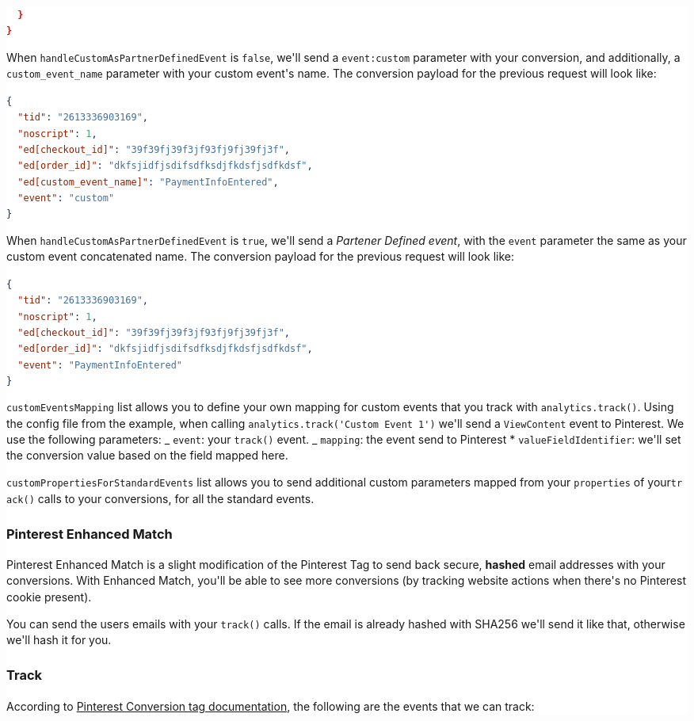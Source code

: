 ```json
  }
}
```

When `handleCustomAsPartnerDefinedEvent` is `false`, we'll send a `event:custom` parameter with your conversion, and additionally, a `custom_event_name` parameter with your custom event's name. The conversion payload for the previous request will look like:

```json
{
  "tid": "2613336903169",
  "noscript": 1,
  "ed[checkout_id]": "39f39fj39f3jf93fj9fj39fj3f",
  "ed[order_id]": "dkfsjidfjsdifsdfksdjfkdsfjsdfkdsf",
  "ed[custom_event_name]": "PaymentInfoEntered",
  "event": "custom"
}
```

When `handleCustomAsPartnerDefinedEvent` is `true`, we'll send a _Partener Defined event_, with the `event` parameter the same as your custom event concatenated name. The conversion payload for the previous request will look like:

```json
{
  "tid": "2613336903169",
  "noscript": 1,
  "ed[checkout_id]": "39f39fj39f3jf93fj9fj39fj3f",
  "ed[order_id]": "dkfsjidfjsdifsdfksdjfkdsfjsdfkdsf",
  "event": "PaymentInfoEntered"
}
```

`customEventsMapping` list allows you to define your own mapping for custom events that you track with `analytics.track()`. Using the config file from the example, when calling `analytics.track('Custom Event 1')` we'll send a `ViewContent` event to Pinterest. We use the following parameters:
_ `event`: your `track()` event.
_ `mapping`: the event send to Pinterest \* `valueFieldIdentifier`: we'll set the conversion value based on the field mapped here.

`customPropertiesForStandardEvents` list allows you to send additional custom parameters mapped from your `properties` of your`track()` calls to your conversions, for all the standard events.

### Pinterest Enhanced Match

Pinterest Enhanced Match is a slight modification of the Pinterest Tag to send back secure, **hashed** email addresses with your conversions. With Enhanced Match, you'll be able to see more conversions (by tracking website actions when there's no Pinterest cookie present).

You can send the users emails with your `track()` calls. If the email is already hashed with SHA256 we'll send it like that, otherwise we'll hash it for you.

### Track

According to [Pinterest Conversion tag documentation](https://developers.pinterest.com/docs/ad-tools/conversion-tag/), the following are the events that we can track:
